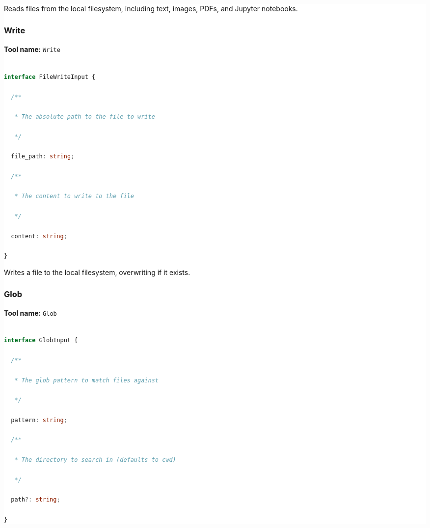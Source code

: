 

Reads files from the local filesystem, including text, images, PDFs, and Jupyter notebooks.



### Write



**Tool name:** `Write`



```ts  theme={null}

interface FileWriteInput {

  /**

   * The absolute path to the file to write

   */

  file_path: string;

  /**

   * The content to write to the file

   */

  content: string;

}

```



Writes a file to the local filesystem, overwriting if it exists.



### Glob



**Tool name:** `Glob`



```ts  theme={null}

interface GlobInput {

  /**

   * The glob pattern to match files against

   */

  pattern: string;

  /**

   * The directory to search in (defaults to cwd)

   */

  path?: string;

}
```